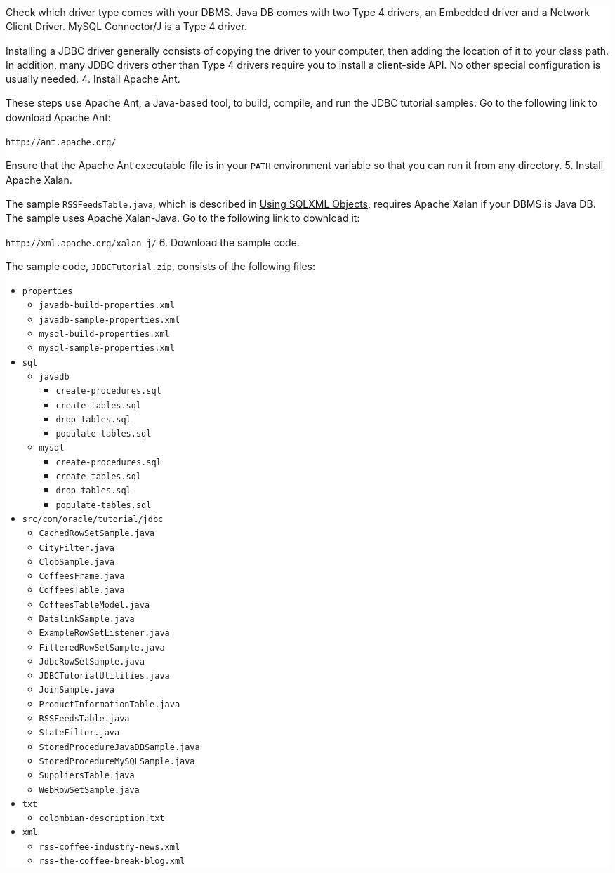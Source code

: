    Check which driver type comes with your DBMS. Java DB comes with two Type 4 drivers, an Embedded driver and a Network Client Driver. MySQL Connector/J is a Type 4 driver.

   Installing a JDBC driver generally consists of copying the driver to your computer, then adding the location of it to your class path. In addition, many JDBC drivers other than Type 4 drivers require you to install a client-side API. No other special configuration is usually needed.
4. Install Apache Ant.

   These steps use Apache Ant, a Java-based tool, to build, compile, and run the JDBC tutorial samples. Go to the following link to download Apache Ant:

   `http://ant.apache.org/`

   Ensure that the Apache Ant executable file is in your `PATH` environment variable so that you can run it from any directory.
5. Install Apache Xalan.

   The sample `RSSFeedsTable.java`, which is described in [Using SQLXML Objects](sqlxml.html), requires Apache Xalan if your DBMS is Java DB. The sample uses Apache Xalan-Java. Go to the following link to download it:

   `http://xml.apache.org/xalan-j/`
6. Download the sample code.

   The sample code, `JDBCTutorial.zip`, consists of the following files:

   * `properties`
     + `javadb-build-properties.xml`
     + `javadb-sample-properties.xml`
     + `mysql-build-properties.xml`
     + `mysql-sample-properties.xml`
   * `sql`
     + `javadb`
       - `create-procedures.sql`
       - `create-tables.sql`
       - `drop-tables.sql`
       - `populate-tables.sql`
     + `mysql`
       - `create-procedures.sql`
       - `create-tables.sql`
       - `drop-tables.sql`
       - `populate-tables.sql`
   * `src/com/oracle/tutorial/jdbc`
     + `CachedRowSetSample.java`
     + `CityFilter.java`
     + `ClobSample.java`
     + `CoffeesFrame.java`
     + `CoffeesTable.java`
     + `CoffeesTableModel.java`
     + `DatalinkSample.java`
     + `ExampleRowSetListener.java`
     + `FilteredRowSetSample.java`
     + `JdbcRowSetSample.java`
     + `JDBCTutorialUtilities.java`
     + `JoinSample.java`
     + `ProductInformationTable.java`
     + `RSSFeedsTable.java`
     + `StateFilter.java`
     + `StoredProcedureJavaDBSample.java`
     + `StoredProcedureMySQLSample.java`
     + `SuppliersTable.java`
     + `WebRowSetSample.java`
   * `txt`
     + `colombian-description.txt`
   * `xml`
     + `rss-coffee-industry-news.xml`
     + `rss-the-coffee-break-blog.xml`